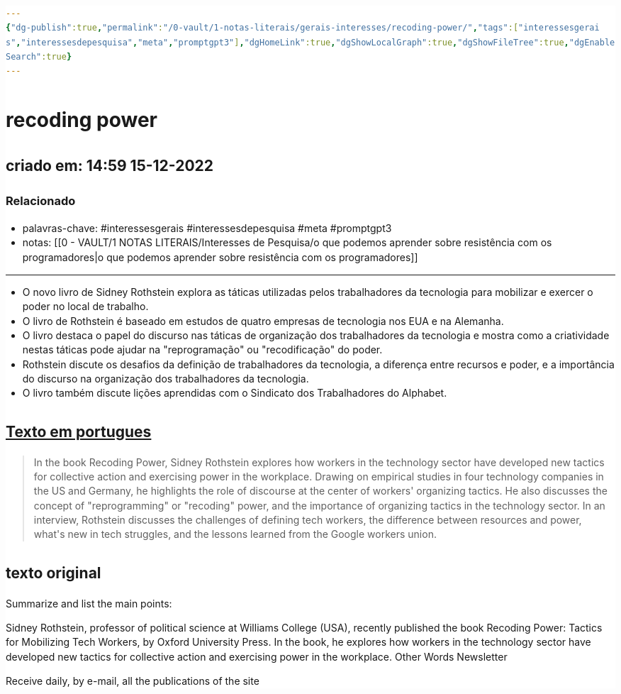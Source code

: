 ```yaml
---
{"dg-publish":true,"permalink":"/0-vault/1-notas-literais/gerais-interesses/recoding-power/","tags":["interessesgerais","interessesdepesquisa","meta","promptgpt3"],"dgHomeLink":true,"dgShowLocalGraph":true,"dgShowFileTree":true,"dgEnableSearch":true}
---
```


# recoding power
## criado em: 14:59 15-12-2022

### Relacionado
- palavras-chave: #interessesgerais  #interessesdepesquisa #meta #promptgpt3  
- notas: [[0 - VAULT/1 NOTAS LITERAIS/Interesses de Pesquisa/o que podemos aprender sobre resistência com os programadores\|o que podemos aprender sobre resistência com os programadores]]
---
- O novo livro de Sidney Rothstein explora as táticas utilizadas pelos trabalhadores da tecnologia para mobilizar e exercer o poder no local de trabalho. 
- O livro de Rothstein é baseado em estudos de quatro empresas de tecnologia nos EUA e na Alemanha.
- O livro destaca o papel do discurso nas táticas de organização dos trabalhadores da tecnologia e mostra como a criatividade nestas táticas pode ajudar na "reprogramação" ou "recodificação" do poder.
- Rothstein discute os desafios da definição de trabalhadores da tecnologia, a diferença entre recursos e poder, e a importância do discurso na organização dos trabalhadores da tecnologia.
- O livro também discute lições aprendidas com o Sindicato dos Trabalhadores do Alphabet.

## [Texto em portugues](https://outraspalavras.net/tecnologiaemdisputa/big-techs-a-resistencia-por-dentro/)

>In the book Recoding Power, Sidney Rothstein explores how workers in the technology sector have developed new tactics for collective action and exercising power in the workplace. Drawing on empirical studies in four technology companies in the US and Germany, he highlights the role of discourse at the center of workers' organizing tactics. He also discusses the concept of "reprogramming" or "recoding" power, and the importance of organizing tactics in the technology sector. In an interview, Rothstein discusses the challenges of defining tech workers, the difference between resources and power, what's new in tech struggles, and the lessons learned from the Google workers union.

## texto original

Summarize and list the main points:

Sidney Rothstein, professor of political science at Williams College (USA), recently published the book Recoding Power: Tactics for Mobilizing Tech Workers, by Oxford University Press. In the book, he explores how workers in the technology sector have developed new tactics for collective action and exercising power in the workplace.
Other Words Newsletter

Receive daily, by e-mail, all the publications of the site
